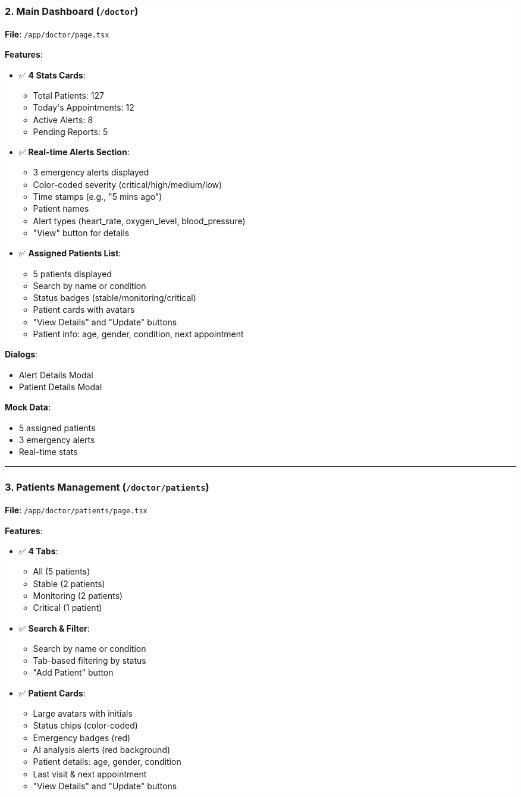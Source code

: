 
### 2. **Main Dashboard** (`/doctor`)
**File**: `/app/doctor/page.tsx`

**Features**:
- ✅ **4 Stats Cards**:
  - Total Patients: 127
  - Today's Appointments: 12
  - Active Alerts: 8
  - Pending Reports: 5

- ✅ **Real-time Alerts Section**:
  - 3 emergency alerts displayed
  - Color-coded severity (critical/high/medium/low)
  - Time stamps (e.g., "5 mins ago")
  - Patient names
  - Alert types (heart_rate, oxygen_level, blood_pressure)
  - "View" button for details

- ✅ **Assigned Patients List**:
  - 5 patients displayed
  - Search by name or condition
  - Status badges (stable/monitoring/critical)
  - Patient cards with avatars
  - "View Details" and "Update" buttons
  - Patient info: age, gender, condition, next appointment

**Dialogs**:
- Alert Details Modal
- Patient Details Modal

**Mock Data**:
- 5 assigned patients
- 3 emergency alerts
- Real-time stats

---

### 3. **Patients Management** (`/doctor/patients`)
**File**: `/app/doctor/patients/page.tsx`

**Features**:
- ✅ **4 Tabs**:
  - All (5 patients)
  - Stable (2 patients)
  - Monitoring (2 patients)
  - Critical (1 patient)

- ✅ **Search & Filter**:
  - Search by name or condition
  - Tab-based filtering by status
  - "Add Patient" button

- ✅ **Patient Cards**:
  - Large avatars with initials
  - Status chips (color-coded)
  - Emergency badges (red)
  - AI analysis alerts (red background)
  - Patient details: age, gender, condition
  - Last visit & next appointment
  - "View Details" and "Update" buttons

